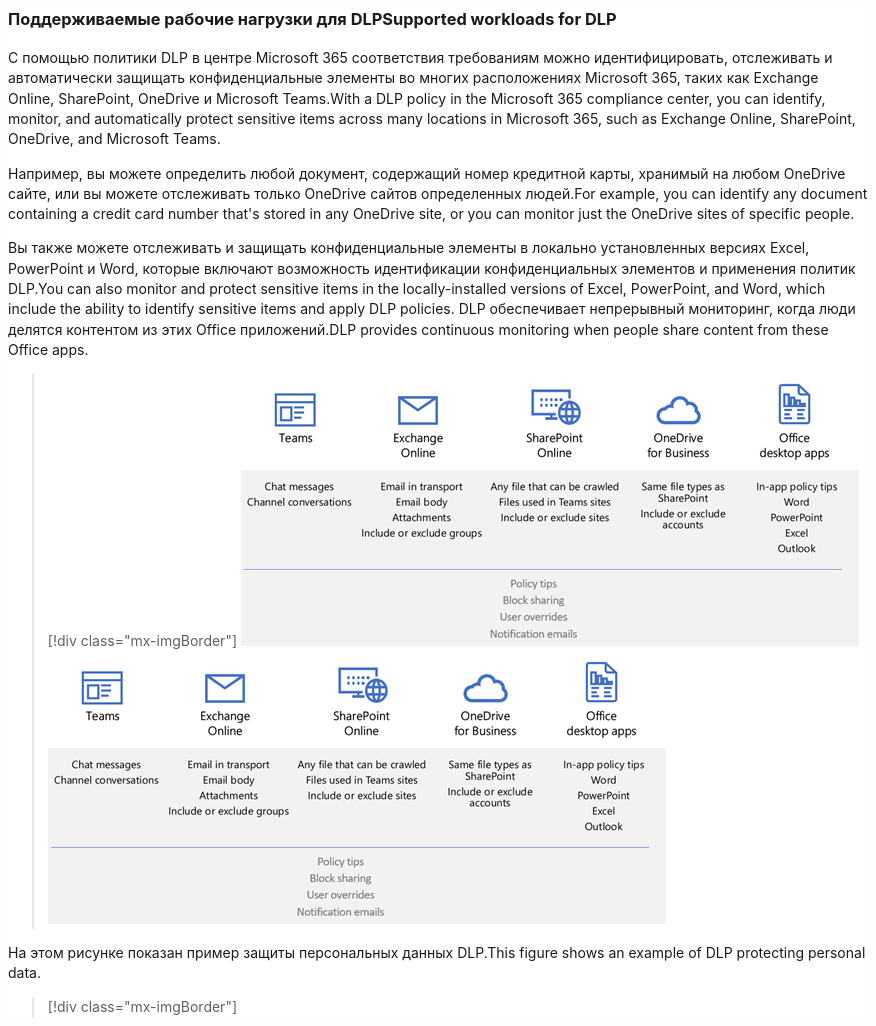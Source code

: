 ### <a name="supported-workloads-for-dlp"></a><span data-ttu-id="6f174-274">Поддерживаемые рабочие нагрузки для DLP</span><span class="sxs-lookup"><span data-stu-id="6f174-274">Supported workloads for DLP</span></span>

<span data-ttu-id="6f174-275">С помощью политики DLP в центре Microsoft 365 соответствия требованиям можно идентифицировать, отслеживать и автоматически защищать конфиденциальные элементы во многих расположениях Microsoft 365, таких как Exchange Online, SharePoint, OneDrive и Microsoft Teams.</span><span class="sxs-lookup"><span data-stu-id="6f174-275">With a DLP policy in the Microsoft 365 compliance center, you can identify, monitor, and automatically protect sensitive items across many locations in Microsoft 365, such as Exchange Online, SharePoint, OneDrive, and Microsoft Teams.</span></span>

<span data-ttu-id="6f174-276">Например, вы можете определить любой документ, содержащий номер кредитной карты, хранимый на любом OneDrive сайте, или вы можете отслеживать только OneDrive сайтов определенных людей.</span><span class="sxs-lookup"><span data-stu-id="6f174-276">For example, you can identify any document containing a credit card number that's stored in any OneDrive site, or you can monitor just the OneDrive sites of specific people.</span></span>

<span data-ttu-id="6f174-277">Вы также можете отслеживать и защищать конфиденциальные элементы в локально установленных версиях Excel, PowerPoint и Word, которые включают возможность идентификации конфиденциальных элементов и применения политик DLP.</span><span class="sxs-lookup"><span data-stu-id="6f174-277">You can also monitor and protect sensitive items in the locally-installed versions of Excel, PowerPoint, and Word, which include the ability to identify sensitive items and apply DLP policies.</span></span> <span data-ttu-id="6f174-278">DLP обеспечивает непрерывный мониторинг, когда люди делятся контентом из этих Office приложений.</span><span class="sxs-lookup"><span data-stu-id="6f174-278">DLP provides continuous monitoring when people share content from these Office apps.</span></span>

> [!div class="mx-imgBorder"]
> <span data-ttu-id="6f174-279">![Поддерживаемые рабочие нагрузки для DLP](../media/information-protection-deploy-protect-information/information-protection-deploy-protect-information-supported-workloads.png)</span><span class="sxs-lookup"><span data-stu-id="6f174-279">![Supported workloads for DLP](../media/information-protection-deploy-protect-information/information-protection-deploy-protect-information-supported-workloads.png)</span></span>

<span data-ttu-id="6f174-280">На этом рисунке показан пример защиты персональных данных DLP.</span><span class="sxs-lookup"><span data-stu-id="6f174-280">This figure shows an example of DLP protecting personal data.</span></span>

> [!div class="mx-imgBorder"]